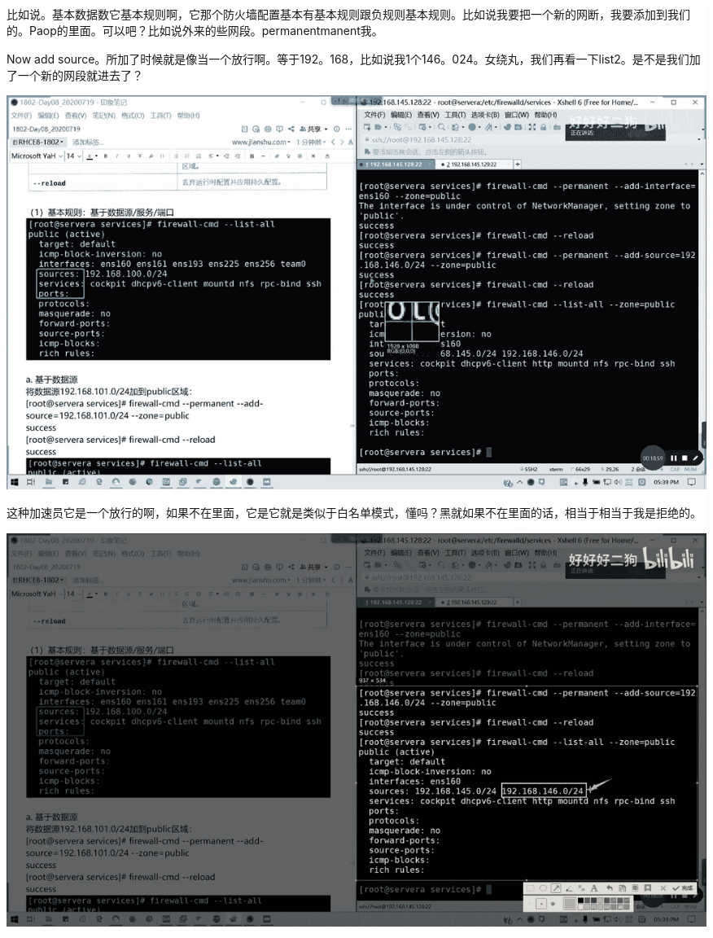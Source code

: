 比如说。基本数据数它基本规则啊，它那个防火墙配置基本有基本规则跟负规则基本规则。比如说我要把一个新的网断，我要添加到我们的。Paop的里面。可以吧？比如说外来的些网段。permanentmanent我。

Now add source。所加了时候就是像当一个放行啊。等于192。168，比如说我1个146。024。女绕丸，我们再看一下list2。是不是我们加了一个新的网段就进去了？



![](img/00c106272be475a2ac60df2647b98a59_100.png)

这种加速员它是一个放行的啊，如果不在里面，它是它就是类似于白名单模式，懂吗？黑就如果不在里面的话，相当于相当于我是拒绝的。



![](img/00c106272be475a2ac60df2647b98a59_102.png)
